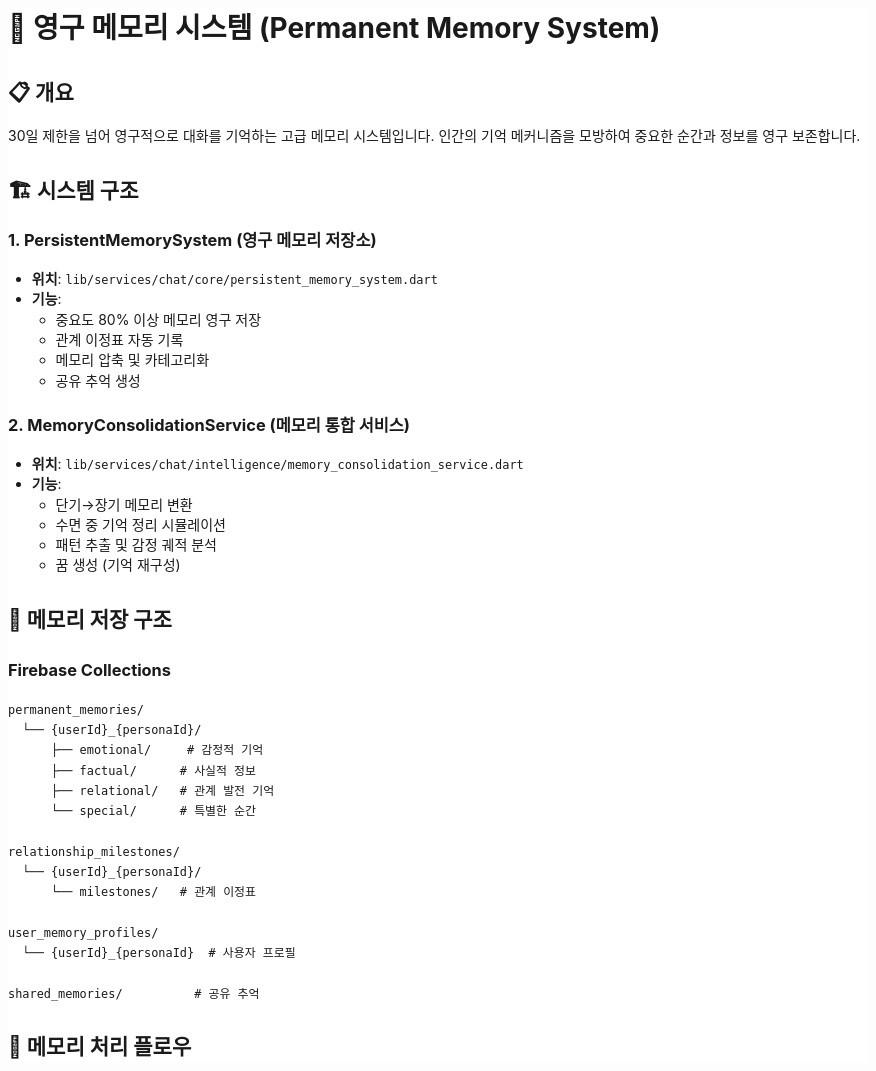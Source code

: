 # 🧠 영구 메모리 시스템 (Permanent Memory System)

## 📋 개요

30일 제한을 넘어 영구적으로 대화를 기억하는 고급 메모리 시스템입니다. 인간의 기억 메커니즘을 모방하여 중요한 순간과 정보를 영구 보존합니다.

## 🏗️ 시스템 구조

### 1. PersistentMemorySystem (영구 메모리 저장소)
- **위치**: `lib/services/chat/core/persistent_memory_system.dart`
- **기능**:
  - 중요도 80% 이상 메모리 영구 저장
  - 관계 이정표 자동 기록
  - 메모리 압축 및 카테고리화
  - 공유 추억 생성

### 2. MemoryConsolidationService (메모리 통합 서비스)
- **위치**: `lib/services/chat/intelligence/memory_consolidation_service.dart`
- **기능**:
  - 단기→장기 메모리 변환
  - 수면 중 기억 정리 시뮬레이션
  - 패턴 추출 및 감정 궤적 분석
  - 꿈 생성 (기억 재구성)

## 💾 메모리 저장 구조

### Firebase Collections
```
permanent_memories/
  └── {userId}_{personaId}/
      ├── emotional/     # 감정적 기억
      ├── factual/      # 사실적 정보
      ├── relational/   # 관계 발전 기억
      └── special/      # 특별한 순간

relationship_milestones/
  └── {userId}_{personaId}/
      └── milestones/   # 관계 이정표

user_memory_profiles/
  └── {userId}_{personaId}  # 사용자 프로필

shared_memories/          # 공유 추억
```

## 🔄 메모리 처리 플로우

